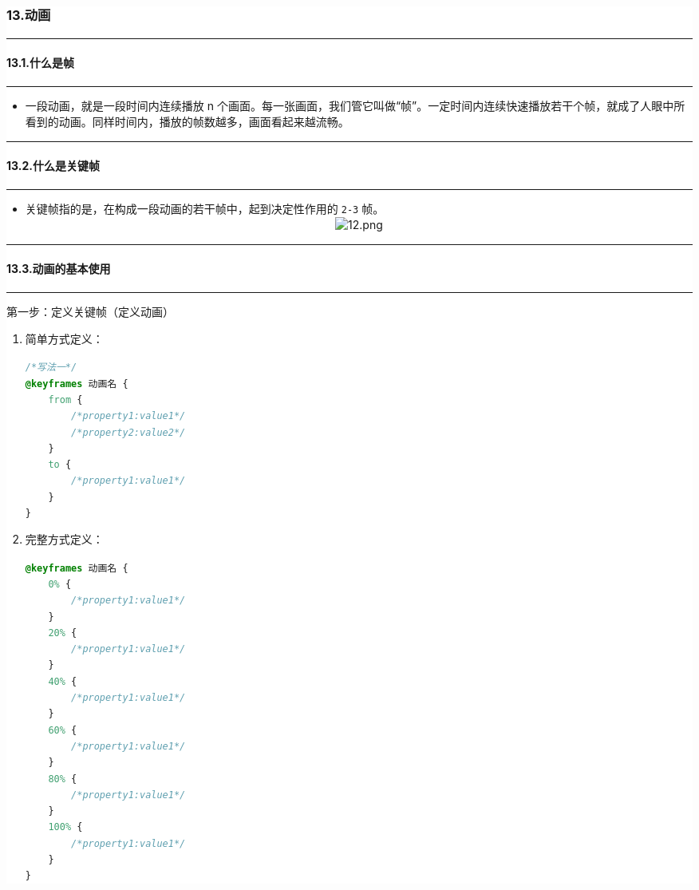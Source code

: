 ### 13.动画

***

#### 13.1.什么是帧

***

- 一段动画，就是一段时间内连续播放 n 个画面。每一张画面，我们管它叫做“帧”。一定时间内连续快速播放若干个帧，就成了人眼中所看到的动画。同样时间内，播放的帧数越多，画面看起来越流畅。

***

#### 13.2.什么是关键帧

***

- 关键帧指的是，在构成一段动画的若干帧中，起到决定性作用的 `2-3` 帧。
    <div align="center">
        <img src="./assets/04/12.png" alt=12.png>
    </div>

***

#### 13.3.动画的基本使用

***

第一步：定义关键帧（定义动画）

1. 简单方式定义：

    ```css
    /*写法一*/
    @keyframes 动画名 {
        from {
            /*property1:value1*/
            /*property2:value2*/
        }
        to {
            /*property1:value1*/
        }
    }
    ```

2. 完整方式定义：

    ```css
    @keyframes 动画名 {
        0% {
            /*property1:value1*/
        }
        20% {
            /*property1:value1*/
        }
        40% {
            /*property1:value1*/
        }
        60% {
            /*property1:value1*/
        }
        80% {
            /*property1:value1*/
        }
        100% {
            /*property1:value1*/
        }
    }